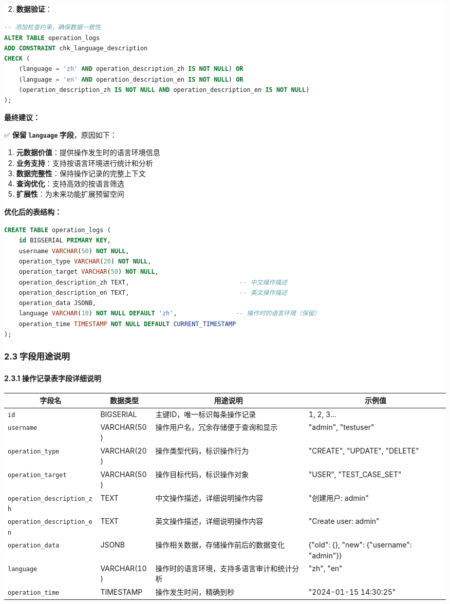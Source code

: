 2. **数据验证**：
```sql
-- 添加检查约束，确保数据一致性
ALTER TABLE operation_logs 
ADD CONSTRAINT chk_language_description 
CHECK (
    (language = 'zh' AND operation_description_zh IS NOT NULL) OR
    (language = 'en' AND operation_description_en IS NOT NULL) OR
    (operation_description_zh IS NOT NULL AND operation_description_en IS NOT NULL)
);
```

**最终建议：**

✅ **保留 `language` 字段**，原因如下：

1. **元数据价值**：提供操作发生时的语言环境信息
2. **业务支持**：支持按语言环境进行统计和分析
3. **数据完整性**：保持操作记录的完整上下文
4. **查询优化**：支持高效的按语言筛选
5. **扩展性**：为未来功能扩展预留空间

**优化后的表结构：**
```sql
CREATE TABLE operation_logs (
    id BIGSERIAL PRIMARY KEY,
    username VARCHAR(50) NOT NULL,
    operation_type VARCHAR(20) NOT NULL,
    operation_target VARCHAR(50) NOT NULL,
    operation_description_zh TEXT,                              -- 中文操作描述
    operation_description_en TEXT,                              -- 英文操作描述
    operation_data JSONB,
    language VARCHAR(10) NOT NULL DEFAULT 'zh',                -- 操作时的语言环境（保留）
    operation_time TIMESTAMP NOT NULL DEFAULT CURRENT_TIMESTAMP
);
```

### 2.3 字段用途说明

#### 2.3.1 操作记录表字段详细说明

| 字段名 | 数据类型 | 用途说明 | 示例值 |
|--------|----------|----------|--------|
| `id` | BIGSERIAL | 主键ID，唯一标识每条操作记录 | 1, 2, 3... |
| `username` | VARCHAR(50) | 操作用户名，冗余存储便于查询和显示 | "admin", "testuser" |
| `operation_type` | VARCHAR(20) | 操作类型代码，标识操作行为 | "CREATE", "UPDATE", "DELETE" |
| `operation_target` | VARCHAR(50) | 操作目标代码，标识操作对象 | "USER", "TEST_CASE_SET" |
| `operation_description_zh` | TEXT | 中文操作描述，详细说明操作内容 | "创建用户: admin" |
| `operation_description_en` | TEXT | 英文操作描述，详细说明操作内容 | "Create user: admin" |
| `operation_data` | JSONB | 操作相关数据，存储操作前后的数据变化 | {"old": {}, "new": {"username": "admin"}} |
| `language` | VARCHAR(10) | 操作时的语言环境，支持多语言审计和统计分析 | "zh", "en" |
| `operation_time` | TIMESTAMP | 操作发生时间，精确到秒 | "2024-01-15 14:30:25" |
